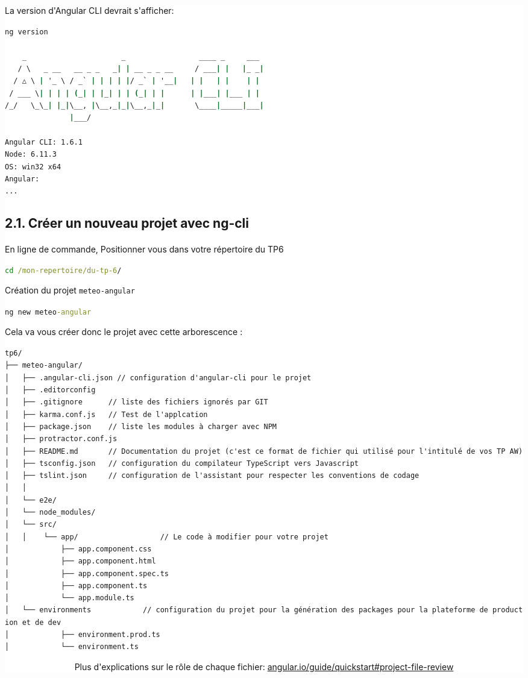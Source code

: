 La version d'Angular CLI devrait s'afficher:
```cmd
ng version

    _                      _                 ____ _     ___
   / \   _ __   __ _ _   _| | __ _ _ __     / ___| |   |_ _|
  / △ \ | '_ \ / _` | | | | |/ _` | '__|   | |   | |    | |
 / ___ \| | | | (_| | |_| | | (_| | |      | |___| |___ | |
/_/   \_\_| |_|\__, |\__,_|_|\__,_|_|       \____|_____|___|
               |___/

Angular CLI: 1.6.1
Node: 6.11.3
OS: win32 x64
Angular:
...
```

## 2.1. Créer un nouveau projet avec ng-cli

En ligne de commande, Positionner vous dans votre répertoire du TP6
```cmd
cd /mon-repertoire/du-tp-6/
```
Création du projet ```meteo-angular```
```cmd
ng new meteo-angular
```

Cela va vous créer donc le projet avec cette arborescence :

```
tp6/
├── meteo-angular/
│   ├── .angular-cli.json // configuration d'angular-cli pour le projet
│   ├── .editorconfig
│   ├── .gitignore      // liste des fichiers ignorés par GIT
│   ├── karma.conf.js   // Test de l'applcation
│   ├── package.json    // liste les modules à charger avec NPM
│   ├── protractor.conf.js
│   ├── README.md       // Documentation du projet (c'est ce format de fichier qui utilisé pour l'intitulé de vos TP AW)
│   ├── tsconfig.json   // configuration du compilateur TypeScript vers Javascript
│   ├── tslint.json     // configuration de l'assistant pour respecter les conventions de codage
│   │
│   └── e2e/
│   └── node_modules/
│   └── src/
│   │    └── app/                   // Le code à modifier pour votre projet
│            ├── app.component.css
│            ├── app.component.html
│            ├── app.component.spec.ts
│            ├── app.component.ts
│            └── app.module.ts
│   └── environments            // configuration du projet pour la génération des packages pour la plateforme de production et de dev 
│            ├── environment.prod.ts
│            └── environment.ts
```
<div align="center">Plus d'explications sur le rôle de chaque fichier: <a href="https://angular.io/guide/quickstart#project-file-review">angular.io/guide/quickstart#project-file-review</a>
</div>
         
